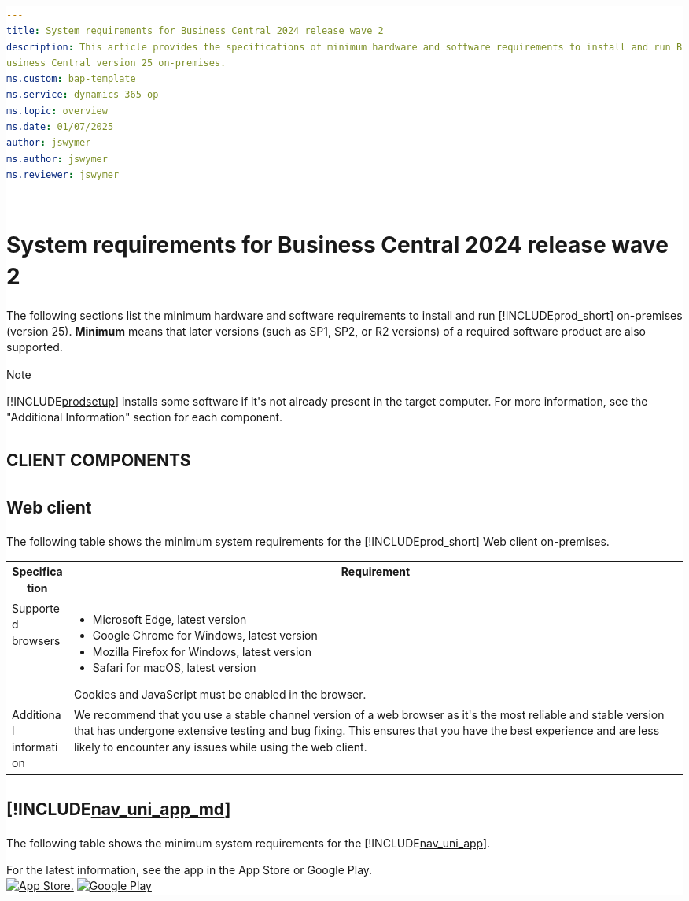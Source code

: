 ```yaml
---
title: System requirements for Business Central 2024 release wave 2
description: This article provides the specifications of minimum hardware and software requirements to install and run Business Central version 25 on-premises.
ms.custom: bap-template
ms.service: dynamics-365-op
ms.topic: overview
ms.date: 01/07/2025
author: jswymer
ms.author: jswymer
ms.reviewer: jswymer
---
```

# System requirements for Business Central 2024 release wave 2

The following sections list the minimum hardware and software requirements to install and run [!INCLUDE[prod_short](../developer/includes/prod_short.md)] on-premises (version 25). **Minimum** means that later versions \(such as SP1, SP2, or R2 versions\) of a required software product are also supported.  

> [!NOTE]  
> [!INCLUDE[prodsetup](../developer/includes/prodsetup.md)] installs some software if it's not already present in the target computer. For more information, see the "Additional Information" section for each component.  

## CLIENT COMPONENTS

## <a name="WebClient"></a> Web client

The following table shows the minimum system requirements for the [!INCLUDE[prod_short](../developer/includes/prod_short.md)] Web client on-premises.

|Specification|Requirement|
|------|-----|  
|Supported browsers|<ul><li>Microsoft Edge, latest version</li><li>Google Chrome for Windows, latest version</li><li>Mozilla Firefox for Windows, latest version</li><li>Safari for macOS, latest version</li></ul>Cookies and JavaScript must be enabled in the browser. |
|Additional information|We recommend that you use a stable channel version of a web browser as it's the most reliable and stable version that has undergone extensive testing and bug fixing. This ensures that you have the best experience and are less likely to encounter any issues while using the web client.| 

##  <a name="DynNAVApp"></a> [!INCLUDE[nav_uni_app_md](../developer/includes/nav_uni_app_md.md)]

The following table shows the minimum system requirements for the [!INCLUDE[nav_uni_app](../developer/includes/nav_uni_app_md.md)].  

For the latest information, see the app in the App Store or Google Play.  
[![App Store.](../developer/media/install-mobile-app/appstore.png)](https://go.microsoft.com/fwlink/?LinkId=734847) [![Google Play](../developer/media/install-mobile-app/googleplay.png)](https://go.microsoft.com/fwlink/?LinkId=734849)  
